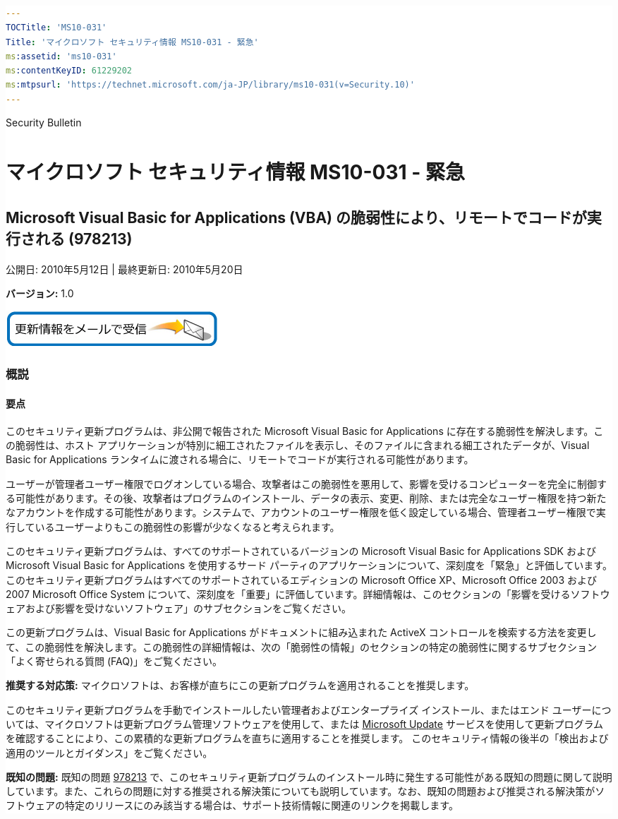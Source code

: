 ```yaml
---
TOCTitle: 'MS10-031'
Title: 'マイクロソフト セキュリティ情報 MS10-031 - 緊急'
ms:assetid: 'ms10-031'
ms:contentKeyID: 61229202
ms:mtpsurl: 'https://technet.microsoft.com/ja-JP/library/ms10-031(v=Security.10)'
---
```


Security Bulletin

マイクロソフト セキュリティ情報 MS10-031 - 緊急
===============================================

Microsoft Visual Basic for Applications (VBA) の脆弱性により、リモートでコードが実行される (978213)
---------------------------------------------------------------------------------------------------

公開日: 2010年5月12日 | 最終更新日: 2010年5月20日

**バージョン:** 1.0

[](http://www.microsoft.com/japan/security/bulletins/ms10-031e.mspx)[![](../../images/Dn636414.SNS300x50(ja-JP,Security.10).jpg)](https://profile.microsoft.com/regsysprofilecenter/subscriptionwizard.aspx?wizid=cbdde499-aa75-4a75-9cb3-f48eac2e7c3f&lcid=1041)

### 概説

#### 要点

このセキュリティ更新プログラムは、非公開で報告された Microsoft Visual Basic for Applications に存在する脆弱性を解決します。この脆弱性は、ホスト アプリケーションが特別に細工されたファイルを表示し、そのファイルに含まれる細工されたデータが、Visual Basic for Applications ランタイムに渡される場合に、リモートでコードが実行される可能性があります。

ユーザーが管理者ユーザー権限でログオンしている場合、攻撃者はこの脆弱性を悪用して、影響を受けるコンピューターを完全に制御する可能性があります。その後、攻撃者はプログラムのインストール、データの表示、変更、削除、または完全なユーザー権限を持つ新たなアカウントを作成する可能性があります。システムで、アカウントのユーザー権限を低く設定している場合、管理者ユーザー権限で実行しているユーザーよりもこの脆弱性の影響が少なくなると考えられます。

このセキュリティ更新プログラムは、すべてのサポートされているバージョンの Microsoft Visual Basic for Applications SDK および Microsoft Visual Basic for Applications を使用するサード パーティのアプリケーションについて、深刻度を「緊急」と評価しています。このセキュリティ更新プログラムはすべてのサポートされているエディションの Microsoft Office XP、Microsoft Office 2003 および 2007 Microsoft Office System について、深刻度を「重要」に評価しています。詳細情報は、このセクションの「影響を受けるソフトウェアおよび影響を受けないソフトウェア」のサブセクションをご覧ください。

この更新プログラムは、Visual Basic for Applications がドキュメントに組み込まれた ActiveX コントロールを検索する方法を変更して、この脆弱性を解決します。この脆弱性の詳細情報は、次の「脆弱性の情報」のセクションの特定の脆弱性に関するサブセクション「よく寄せられる質問 (FAQ)」をご覧ください。

**推奨する対応策:** マイクロソフトは、お客様が直ちにこの更新プログラムを適用されることを推奨します。

このセキュリティ更新プログラムを手動でインストールしたい管理者およびエンタープライズ インストール、またはエンド ユーザーについては、マイクロソフトは更新プログラム管理ソフトウェアを使用して、または [Microsoft Update](http://update.microsoft.com/microsoftupdate/) サービスを使用して更新プログラムを確認することにより、この累積的な更新プログラムを直ちに適用することを推奨します。 このセキュリティ情報の後半の「検出および適用のツールとガイダンス」をご覧ください。

**既知の問題:** 既知の問題 [978213](http://support.microsoft.com/kb/978213) で、このセキュリティ更新プログラムのインストール時に発生する可能性がある既知の問題に関して説明しています。また、これらの問題に対する推奨される解決策についても説明しています。なお、既知の問題および推奨される解決策がソフトウェアの特定のリリースにのみ該当する場合は、サポート技術情報に関連のリンクを掲載します。
